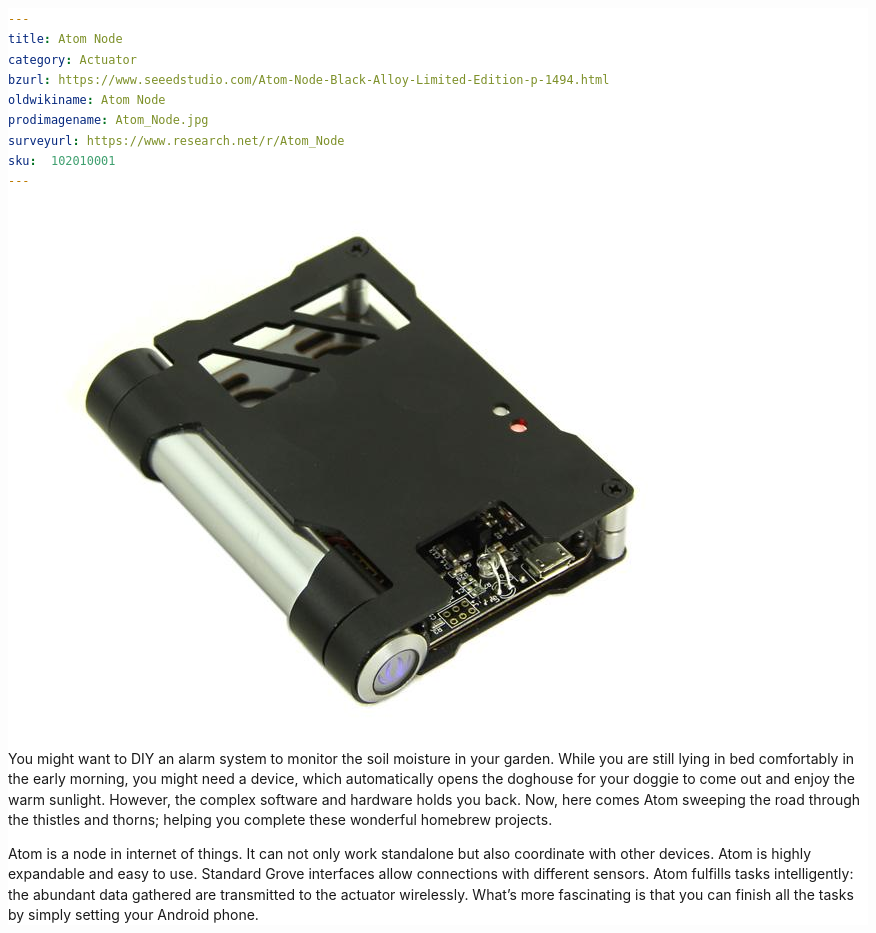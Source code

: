 ```yaml
---
title: Atom Node
category: Actuator
bzurl: https://www.seeedstudio.com/Atom-Node-Black-Alloy-Limited-Edition-p-1494.html
oldwikiname: Atom Node
prodimagename: Atom_Node.jpg
surveyurl: https://www.research.net/r/Atom_Node
sku:  102010001
---
```

![](https://github.com/SeeedDocument/Atom_Node/raw/master/img/Atom_Node.jpg)

You might want to DIY an alarm system to monitor the soil moisture in your garden. While you are still lying in bed comfortably in the early morning, you might need a device, which automatically opens the doghouse for your doggie to come out and enjoy the warm sunlight. However, the complex software and hardware holds you back. Now, here comes Atom sweeping the road through the thistles and thorns; helping you complete these wonderful homebrew projects.

Atom is a node in internet of things. It can not only work standalone but also coordinate with other devices. Atom is highly expandable and easy to use. Standard Grove interfaces allow connections with different sensors. Atom fulfills tasks intelligently: the abundant data gathered are transmitted to the actuator wirelessly. What’s more fascinating is that you can finish all the tasks by simply setting your Android phone.
